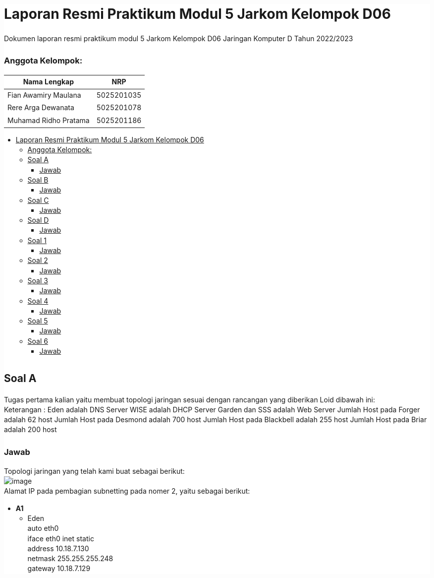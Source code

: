 # Laporan Resmi Praktikum Modul 5 Jarkom Kelompok D06
Dokumen laporan resmi praktikum modul 5 Jarkom Kelompok D06 Jaringan Komputer D Tahun 2022/2023

### Anggota Kelompok:
Nama Lengkap                | NRP
--------------------------- | -------------
Fian Awamiry Maulana        | 5025201035 
Rere Arga Dewanata          | 5025201078 
Muhamad Ridho Pratama       | 5025201186  

- [Laporan Resmi Praktikum Modul 5 Jarkom Kelompok D06](#laporan-resmi-praktikum-modul-5-jarkom-kelompok-d06)
  - [Anggota Kelompok:](#anggota-kelompok)
  - [Soal A](#soal-a)
    - [Jawab](#jawab)
  - [Soal B](#soal-b)
    - [Jawab](#jawab-1)
  - [Soal C](#soal-c)
    - [Jawab](#jawab-2)
  - [Soal D](#soal-d)
    - [Jawab](#jawab-3)
  - [Soal 1](#soal-1)
    - [Jawab](#jawab-4)
  - [Soal 2](#soal-2)
    - [Jawab](#jawab-5)
  - [Soal 3](#soal-3)
    - [Jawab](#jawab-6)
  - [Soal 4](#soal-4)
    - [Jawab](#jawab-7)
  - [Soal 5](#soal-5)
    - [Jawab](#jawab-8)
  - [Soal 6](#soal-6)
    - [Jawab](#jawab-9)
    
## Soal A  
Tugas pertama kalian yaitu membuat topologi jaringan sesuai dengan rancangan yang diberikan Loid dibawah ini:  
Keterangan :	Eden adalah DNS Server
WISE adalah DHCP Server
		Garden dan SSS adalah Web Server
		Jumlah Host pada Forger adalah 62 host
		Jumlah Host pada Desmond adalah 700 host
		Jumlah Host pada Blackbell adalah 255 host
		Jumlah Host pada Briar adalah 200 host
### Jawab  
Topologi jaringan yang telah kami buat sebagai berikut:  
![image](https://user-images.githubusercontent.com/82325182/206819811-7f8af1fa-38b0-46b4-8d3c-e17e6dd81344.png)  
Alamat IP pada pembagian subnetting pada nomer 2, yaitu sebagai berikut:  
 * **A1** 
   * Eden  
     auto eth0  
	 iface eth0 inet static  
         address 10.18.7.130  
         netmask 255.255.255.248  
         gateway 10.18.7.129  
